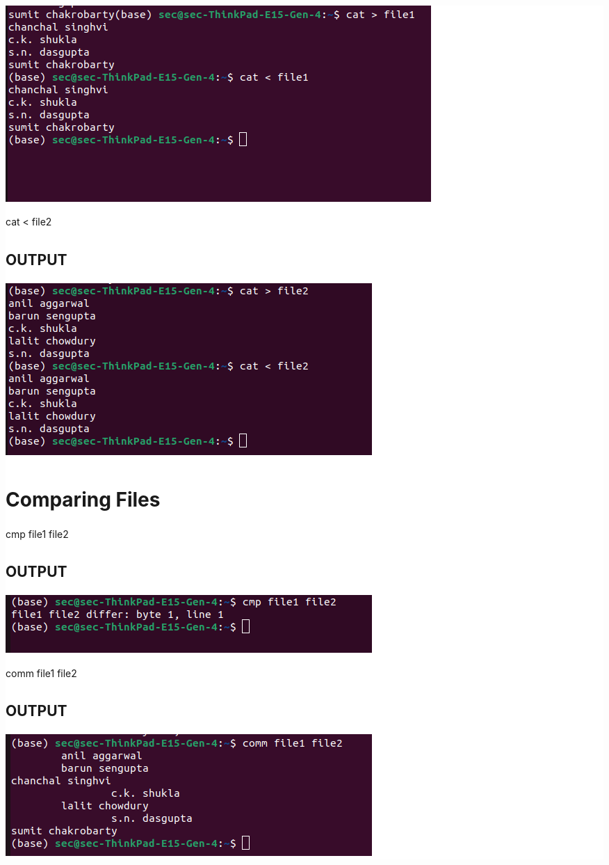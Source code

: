 ![alt text](image.png)


cat < file2
## OUTPUT
![alt text](image-1.png)

# Comparing Files
cmp file1 file2
## OUTPUT
 ![alt text](image-2.png)

comm file1 file2
 ## OUTPUT
 ![alt text](image-3.png)
